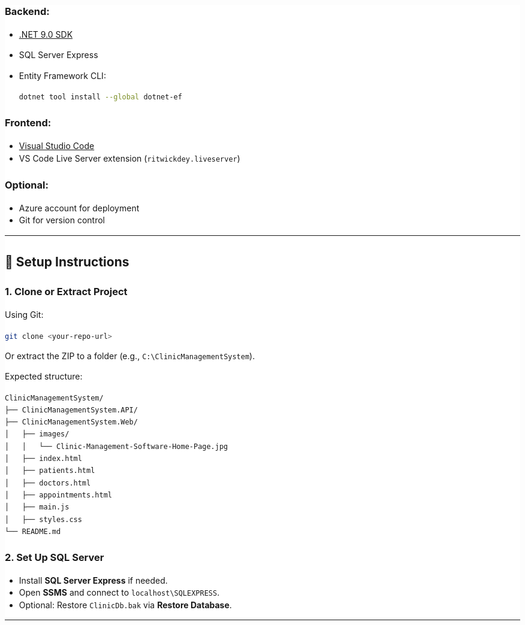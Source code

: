 ### Backend:

* [.NET 9.0 SDK](https://dotnet.microsoft.com/download/dotnet/9.0)
* SQL Server Express
* Entity Framework CLI:

  ```bash
  dotnet tool install --global dotnet-ef
  ```

### Frontend:

* [Visual Studio Code](https://code.visualstudio.com/)
* VS Code Live Server extension (`ritwickdey.liveserver`)

### Optional:

* Azure account for deployment
* Git for version control

---

## 🚀 Setup Instructions

### 1. Clone or Extract Project

Using Git:

```bash
git clone <your-repo-url>
```

Or extract the ZIP to a folder (e.g., `C:\ClinicManagementSystem`).

Expected structure:

```
ClinicManagementSystem/
├── ClinicManagementSystem.API/
├── ClinicManagementSystem.Web/
│   ├── images/
│   │   └── Clinic-Management-Software-Home-Page.jpg
│   ├── index.html
│   ├── patients.html
│   ├── doctors.html
│   ├── appointments.html
│   ├── main.js
│   ├── styles.css
└── README.md
```

### 2. Set Up SQL Server

* Install **SQL Server Express** if needed.
* Open **SSMS** and connect to `localhost\SQLEXPRESS`.
* Optional: Restore `ClinicDb.bak` via **Restore Database**.

---